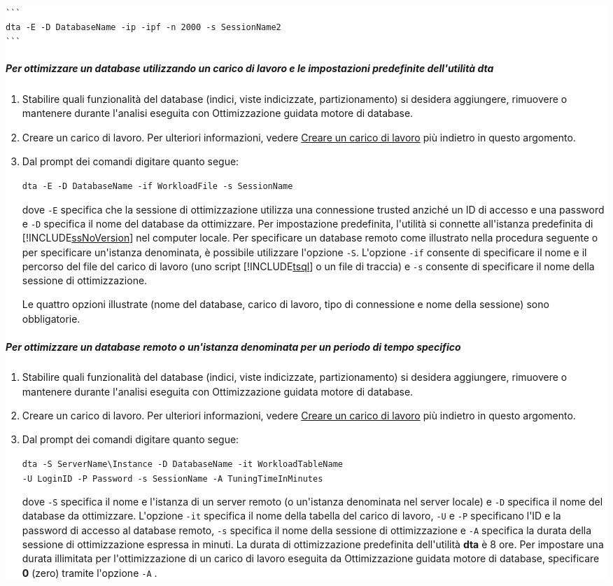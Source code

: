     ```  
    dta -E -D DatabaseName -ip -ipf -n 2000 -s SessionName2  
    ```  
  
##### <a name="to-tune-a-database-by-using-a-workload-and-dta-utility-default-settings"></a>Per ottimizzare un database utilizzando un carico di lavoro e le impostazioni predefinite dell'utilità dta  
  
1.  Stabilire quali funzionalità del database (indici, viste indicizzate, partizionamento) si desidera aggiungere, rimuovere o mantenere durante l'analisi eseguita con Ottimizzazione guidata motore di database.  
  
2.  Creare un carico di lavoro. Per ulteriori informazioni, vedere [Creare un carico di lavoro](#Create) più indietro in questo argomento.  
  
3.  Dal prompt dei comandi digitare quanto segue:  
  
    ```  
    dta -E -D DatabaseName -if WorkloadFile -s SessionName  
    ```  
  
     dove `-E` specifica che la sessione di ottimizzazione utilizza una connessione trusted anziché un ID di accesso e una password e `-D` specifica il nome del database da ottimizzare. Per impostazione predefinita, l'utilità si connette all'istanza predefinita di [!INCLUDE[ssNoVersion](../../includes/ssnoversion-md.md)] nel computer locale. Per specificare un database remoto come illustrato nella procedura seguente o per specificare un'istanza denominata, è possibile utilizzare l'opzione `-S`. L'opzione `-if` consente di specificare il nome e il percorso del file del carico di lavoro (uno script [!INCLUDE[tsql](../../includes/tsql-md.md)] o un file di traccia) e `-s` consente di specificare il nome della sessione di ottimizzazione.  
  
     Le quattro opzioni illustrate (nome del database, carico di lavoro, tipo di connessione e nome della sessione) sono obbligatorie.  
  
##### <a name="to-tune-a-remote-database-or-a-named-instance-for-a-specific-duration"></a>Per ottimizzare un database remoto o un'istanza denominata per un periodo di tempo specifico  
  
1.  Stabilire quali funzionalità del database (indici, viste indicizzate, partizionamento) si desidera aggiungere, rimuovere o mantenere durante l'analisi eseguita con Ottimizzazione guidata motore di database.  
  
2.  Creare un carico di lavoro. Per ulteriori informazioni, vedere [Creare un carico di lavoro](#Create) più indietro in questo argomento.  
  
3.  Dal prompt dei comandi digitare quanto segue:  
  
    ```  
    dta -S ServerName\Instance -D DatabaseName -it WorkloadTableName   
    -U LoginID -P Password -s SessionName -A TuningTimeInMinutes  
    ```  
  
     dove `-S` specifica il nome e l'istanza di un server remoto (o un'istanza denominata nel server locale) e `-D` specifica il nome del database da ottimizzare. L'opzione `-it` specifica il nome della tabella del carico di lavoro, `-U` e `-P` specificano l'ID e la password di accesso al database remoto, `-s` specifica il nome della sessione di ottimizzazione e `-A` specifica la durata della sessione di ottimizzazione espressa in minuti. La durata di ottimizzazione predefinita dell'utilità **dta** è 8 ore. Per impostare una durata illimitata per l'ottimizzazione di un carico di lavoro eseguita da Ottimizzazione guidata motore di database, specificare **0** (zero) tramite l'opzione `-A` .  
  